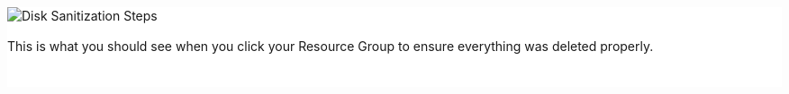 <p>
<img src="https://i.imgur.com/DJmEXEB.png" height="80%" width="80%" alt="Disk Sanitization Steps"/>
</p>
<p>This is what you should see when you click your Resource Group to ensure everything was deleted properly.
</p>
<br />

